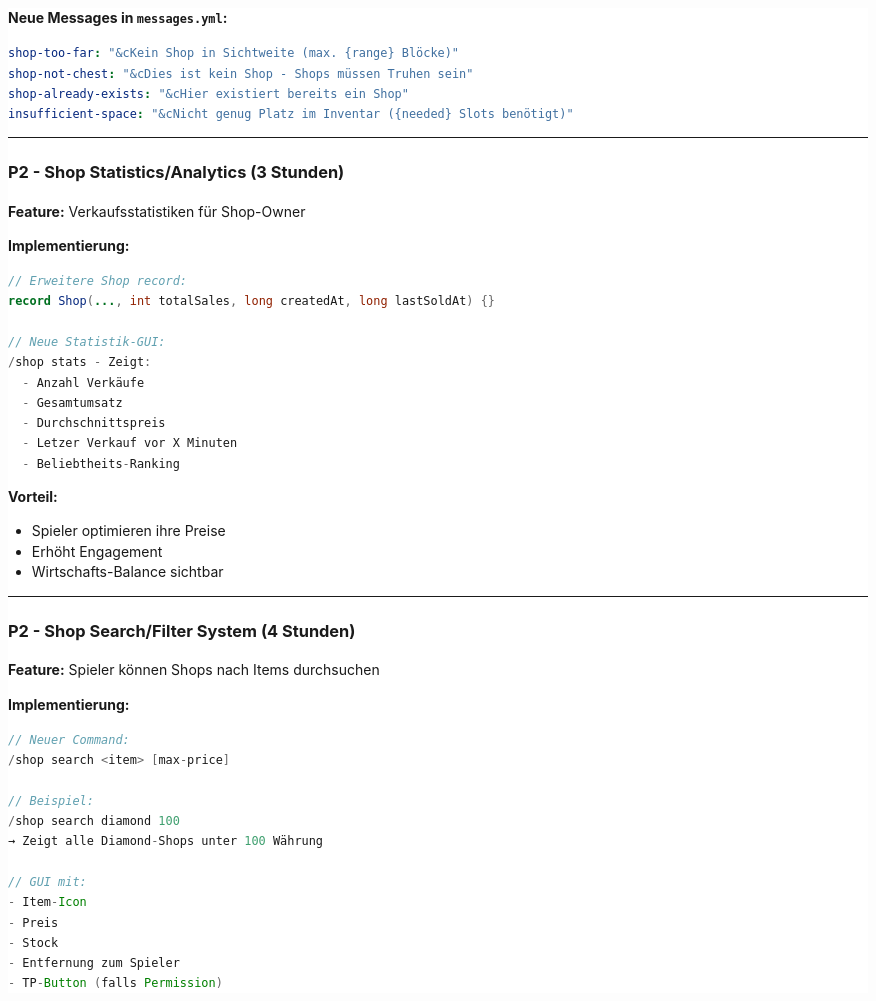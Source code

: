 **Neue Messages in `messages.yml`:**
```yaml
shop-too-far: "&cKein Shop in Sichtweite (max. {range} Blöcke)"
shop-not-chest: "&cDies ist kein Shop - Shops müssen Truhen sein"
shop-already-exists: "&cHier existiert bereits ein Shop"
insufficient-space: "&cNicht genug Platz im Inventar ({needed} Slots benötigt)"
```

---

### P2 - Shop Statistics/Analytics (3 Stunden)

**Feature:** Verkaufsstatistiken für Shop-Owner

**Implementierung:**
```java
// Erweitere Shop record:
record Shop(..., int totalSales, long createdAt, long lastSoldAt) {}

// Neue Statistik-GUI:
/shop stats - Zeigt:
  - Anzahl Verkäufe
  - Gesamtumsatz
  - Durchschnittspreis
  - Letzer Verkauf vor X Minuten
  - Beliebtheits-Ranking
```

**Vorteil:**
- Spieler optimieren ihre Preise
- Erhöht Engagement
- Wirtschafts-Balance sichtbar

---

### P2 - Shop Search/Filter System (4 Stunden)

**Feature:** Spieler können Shops nach Items durchsuchen

**Implementierung:**
```java
// Neuer Command:
/shop search <item> [max-price]

// Beispiel:
/shop search diamond 100
→ Zeigt alle Diamond-Shops unter 100 Währung

// GUI mit:
- Item-Icon
- Preis
- Stock
- Entfernung zum Spieler
- TP-Button (falls Permission)
```
